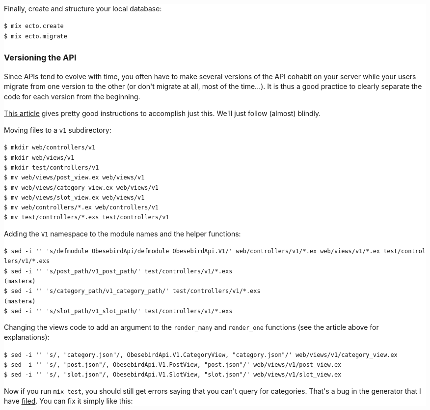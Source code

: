 Finally, create and structure your local database:

```
$ mix ecto.create
$ mix ecto.migrate
```

### Versioning the API

Since APIs tend to evolve with time, you often have to make several versions
of the API cohabit on your server while your users migrate from one version to
the other (or don't migrate at all, most of the time...). It is thus a good
practice to clearly separate the code for each version from the beginning.

[This article][phoenix versioned] gives pretty good instructions to accomplish just this.
We'll just follow (almost) blindly.

Moving files to a `v1` subdirectory:

```
$ mkdir web/controllers/v1
$ mkdir web/views/v1
$ mkdir test/controllers/v1
$ mv web/views/post_view.ex web/views/v1
$ mv web/views/category_view.ex web/views/v1
$ mv web/views/slot_view.ex web/views/v1
$ mv web/controllers/*.ex web/controllers/v1
$ mv test/controllers/*.exs test/controllers/v1
```

Adding the `V1` namespace to the module names and the helper functions:

```
$ sed -i '' 's/defmodule ObesebirdApi/defmodule ObesebirdApi.V1/' web/controllers/v1/*.ex web/views/v1/*.ex test/controllers/v1/*.exs
$ sed -i '' 's/post_path/v1_post_path/' test/controllers/v1/*.exs                                                                                                                                                               (master✱)
$ sed -i '' 's/category_path/v1_category_path/' test/controllers/v1/*.exs                                                                                                                                                       (master✱)
$ sed -i '' 's/slot_path/v1_slot_path/' test/controllers/v1/*.exs
```

Changing the views code to add an argument to the `render_many` and `render_one`
functions (see the article above for explanations):

```
$ sed -i '' 's/, "category.json"/, ObesebirdApi.V1.CategoryView, "category.json"/' web/views/v1/category_view.ex
$ sed -i '' 's/, "post.json"/, ObesebirdApi.V1.PostView, "post.json"/' web/views/v1/post_view.ex
$ sed -i '' 's/, "slot.json"/, ObesebirdApi.V1.SlotView, "slot.json"/' web/views/v1/slot_view.ex
```

Now if you run `mix test`, you should still get errors saying that you can't
query for categories. That's a bug in the generator that I have [filed][bug].
You can fix it simply like this:


[elixir conf eu]: http://elixirconf.eu/
[autotheory]: http://autotheorybymozaic.com/
[phoenix]: http://phoenixframework.org
[elixir json api]: https://robots.thoughtbot.com/testing-a-phoenix-elixir-json-api
[phoenix versioned]: https://renatomoya.github.io/2015/05/09/Building-a-versioned-REST-API-with-Phoenix-Framework.html
[phoenix travis heroku]: http://natescottwest.com/continuous-deployment-of-phoenix-apps-with-travis-and-heroku/
[getting started]: http://www.phoenixframework.org/v0.13.1/docs/up-and-running
[bug]: https://github.com/phoenixframework/phoenix/issues/972
[extwitter github]: https://github.com/parroty/extwitter
[twitter apps]: https://apps.twitter.com/